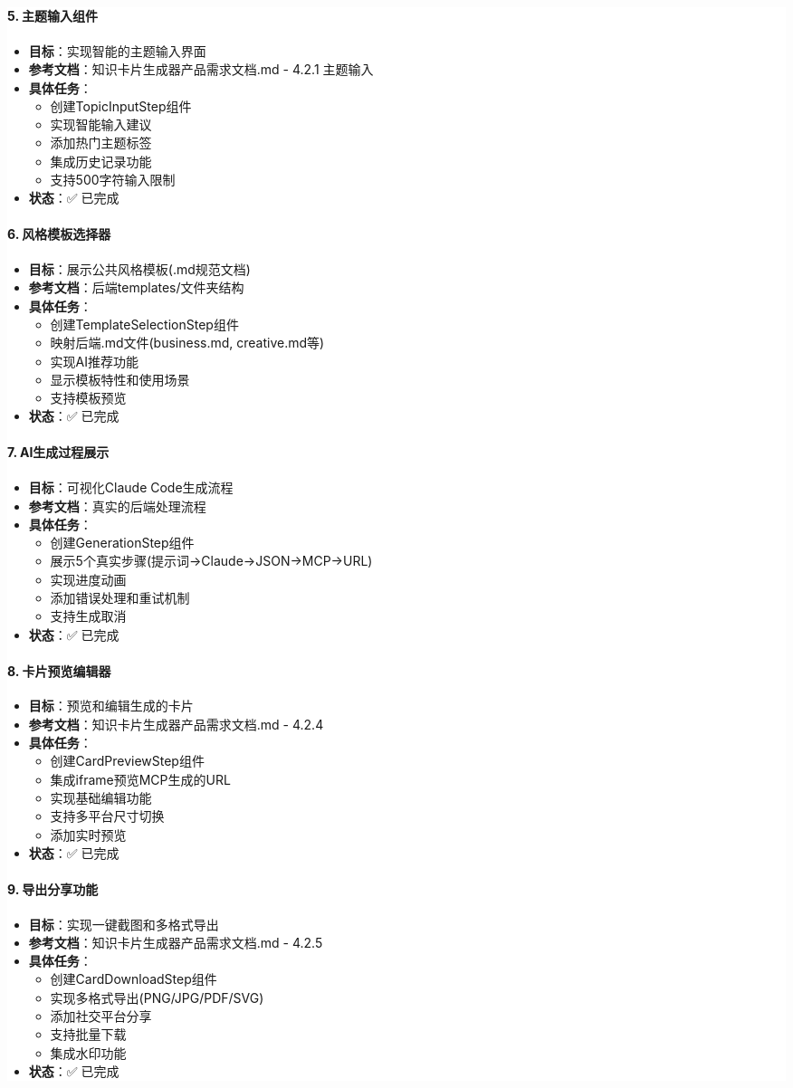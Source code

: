 #### 5. 主题输入组件
- **目标**：实现智能的主题输入界面
- **参考文档**：知识卡片生成器产品需求文档.md - 4.2.1 主题输入
- **具体任务**：
  - 创建TopicInputStep组件
  - 实现智能输入建议
  - 添加热门主题标签
  - 集成历史记录功能
  - 支持500字符输入限制
- **状态**：✅ 已完成

#### 6. 风格模板选择器
- **目标**：展示公共风格模板(.md规范文档)
- **参考文档**：后端templates/文件夹结构
- **具体任务**：
  - 创建TemplateSelectionStep组件
  - 映射后端.md文件(business.md, creative.md等)
  - 实现AI推荐功能
  - 显示模板特性和使用场景
  - 支持模板预览
- **状态**：✅ 已完成

#### 7. AI生成过程展示
- **目标**：可视化Claude Code生成流程
- **参考文档**：真实的后端处理流程
- **具体任务**：
  - 创建GenerationStep组件
  - 展示5个真实步骤(提示词→Claude→JSON→MCP→URL)
  - 实现进度动画
  - 添加错误处理和重试机制
  - 支持生成取消
- **状态**：✅ 已完成

#### 8. 卡片预览编辑器
- **目标**：预览和编辑生成的卡片
- **参考文档**：知识卡片生成器产品需求文档.md - 4.2.4
- **具体任务**：
  - 创建CardPreviewStep组件
  - 集成iframe预览MCP生成的URL
  - 实现基础编辑功能
  - 支持多平台尺寸切换
  - 添加实时预览
- **状态**：✅ 已完成

#### 9. 导出分享功能
- **目标**：实现一键截图和多格式导出
- **参考文档**：知识卡片生成器产品需求文档.md - 4.2.5
- **具体任务**：
  - 创建CardDownloadStep组件
  - 实现多格式导出(PNG/JPG/PDF/SVG)
  - 添加社交平台分享
  - 支持批量下载
  - 集成水印功能
- **状态**：✅ 已完成
